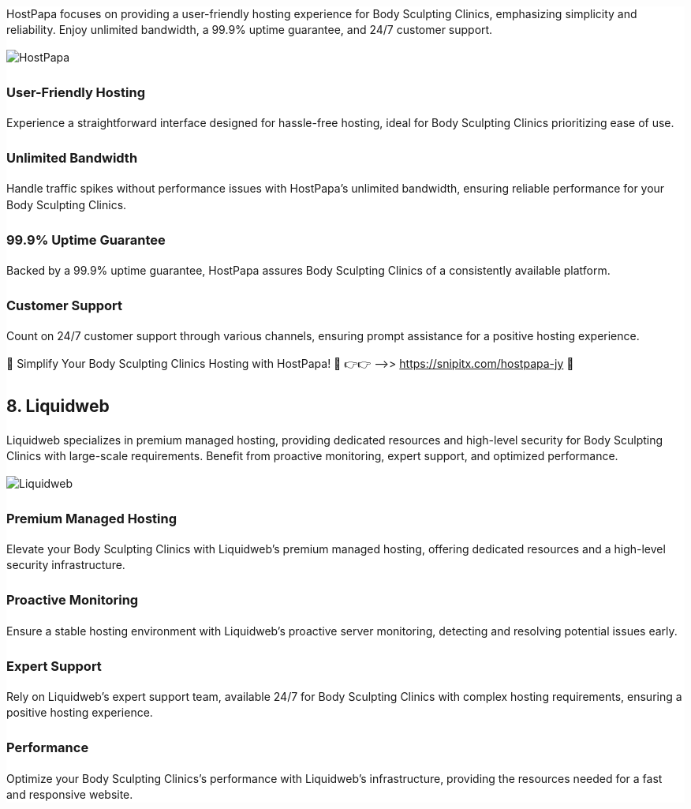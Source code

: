 HostPapa focuses on providing a user-friendly hosting experience for Body Sculpting Clinics, emphasizing simplicity and reliability. Enjoy unlimited bandwidth, a 99.9% uptime guarantee, and 24/7 customer support.

![HostPapa](https://i.imgur.com/ouDTkvl.jpeg "HostPapa Hosting")

### User-Friendly Hosting
Experience a straightforward interface designed for hassle-free hosting, ideal for Body Sculpting Clinics prioritizing ease of use.

### Unlimited Bandwidth
Handle traffic spikes without performance issues with HostPapa’s unlimited bandwidth, ensuring reliable performance for your Body Sculpting Clinics.

### 99.9% Uptime Guarantee
Backed by a 99.9% uptime guarantee, HostPapa assures Body Sculpting Clinics of a consistently available platform.

### Customer Support
Count on 24/7 customer support through various channels, ensuring prompt assistance for a positive hosting experience.

🌈 Simplify Your Body Sculpting Clinics Hosting with HostPapa! 🚀
👉👉 -->> https://snipitx.com/hostpapa-jy 🚀

## 8. Liquidweb

Liquidweb specializes in premium managed hosting, providing dedicated resources and high-level security for Body Sculpting Clinics with large-scale requirements. Benefit from proactive monitoring, expert support, and optimized performance.

![Liquidweb](https://i.imgur.com/4IvT9SC.jpeg "Liquidweb Hosting")

### Premium Managed Hosting
Elevate your Body Sculpting Clinics with Liquidweb’s premium managed hosting, offering dedicated resources and a high-level security infrastructure.

### Proactive Monitoring
Ensure a stable hosting environment with Liquidweb’s proactive server monitoring, detecting and resolving potential issues early.

### Expert Support
Rely on Liquidweb’s expert support team, available 24/7 for Body Sculpting Clinics with complex hosting requirements, ensuring a positive hosting experience.

### Performance
Optimize your Body Sculpting Clinics’s performance with Liquidweb’s infrastructure, providing the resources needed for a fast and responsive website.
